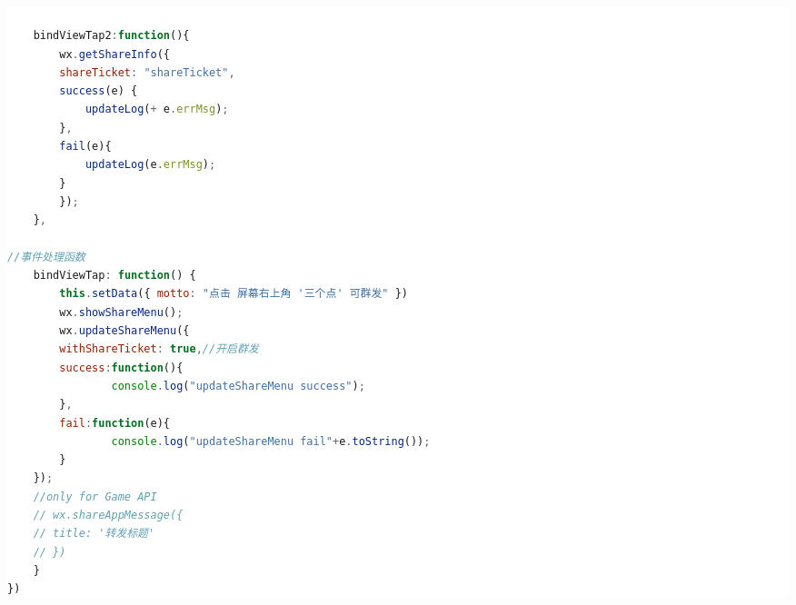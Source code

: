 ``` JavaScript

	bindViewTap2:function(){
		wx.getShareInfo({
		shareTicket: "shareTicket",
		success(e) {
			updateLog(+ e.errMsg);
		},
		fail(e){
			updateLog(e.errMsg);
		}
		});
	},

//事件处理函数
	bindViewTap: function() {
		this.setData({ motto: "点击 屏幕右上角 '三个点' 可群发" })
		wx.showShareMenu();
		wx.updateShareMenu({
		withShareTicket: true,//开启群发
		success:function(){
				console.log("updateShareMenu success");
		},
		fail:function(e){
				console.log("updateShareMenu fail"+e.toString());
		}
	});
	//only for Game API
	// wx.shareAppMessage({
	// title: '转发标题'
	// })
	}
})
```


